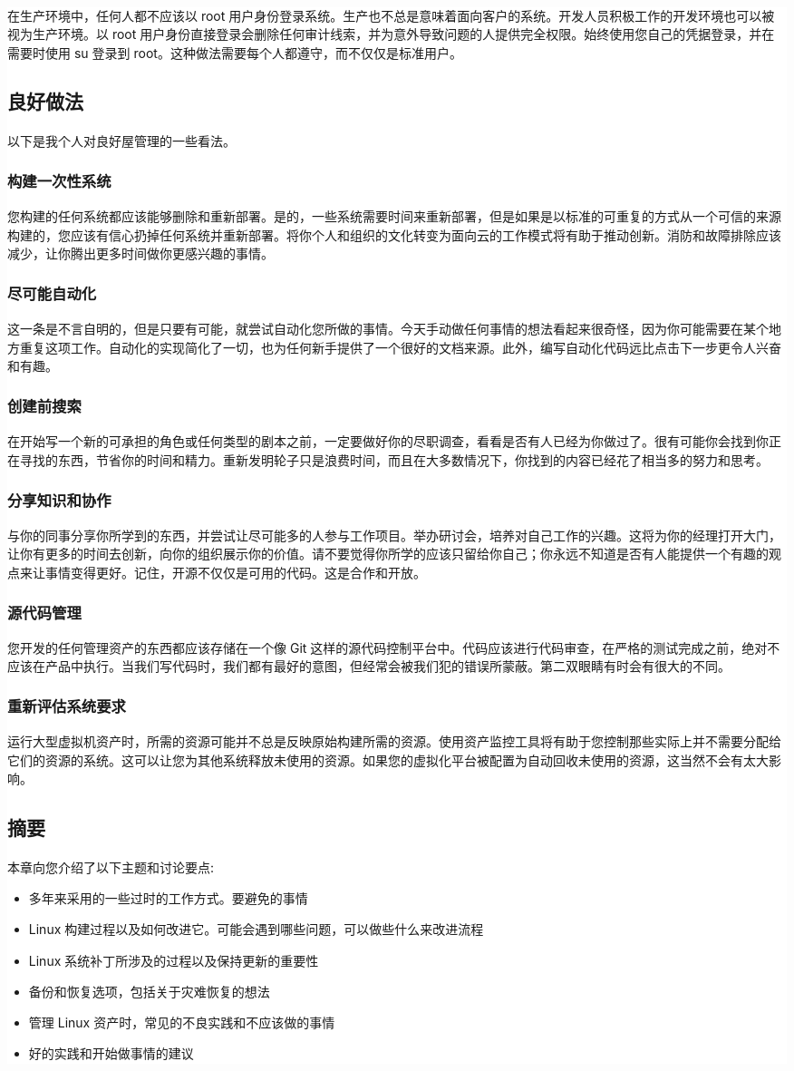 在生产环境中，任何人都不应该以 root 用户身份登录系统。生产也不总是意味着面向客户的系统。开发人员积极工作的开发环境也可以被视为生产环境。以 root 用户身份直接登录会删除任何审计线索，并为意外导致问题的人提供完全权限。始终使用您自己的凭据登录，并在需要时使用 su 登录到 root。这种做法需要每个人都遵守，而不仅仅是标准用户。

## 良好做法

以下是我个人对良好屋管理的一些看法。

### 构建一次性系统

您构建的任何系统都应该能够删除和重新部署。是的，一些系统需要时间来重新部署，但是如果是以标准的可重复的方式从一个可信的来源构建的，您应该有信心扔掉任何系统并重新部署。将你个人和组织的文化转变为面向云的工作模式将有助于推动创新。消防和故障排除应该减少，让你腾出更多时间做你更感兴趣的事情。

### 尽可能自动化

这一条是不言自明的，但是只要有可能，就尝试自动化您所做的事情。今天手动做任何事情的想法看起来很奇怪，因为你可能需要在某个地方重复这项工作。自动化的实现简化了一切，也为任何新手提供了一个很好的文档来源。此外，编写自动化代码远比点击下一步更令人兴奋和有趣。

### 创建前搜索

在开始写一个新的可承担的角色或任何类型的剧本之前，一定要做好你的尽职调查，看看是否有人已经为你做过了。很有可能你会找到你正在寻找的东西，节省你的时间和精力。重新发明轮子只是浪费时间，而且在大多数情况下，你找到的内容已经花了相当多的努力和思考。

### 分享知识和协作

与你的同事分享你所学到的东西，并尝试让尽可能多的人参与工作项目。举办研讨会，培养对自己工作的兴趣。这将为你的经理打开大门，让你有更多的时间去创新，向你的组织展示你的价值。请不要觉得你所学的应该只留给你自己；你永远不知道是否有人能提供一个有趣的观点来让事情变得更好。记住，开源不仅仅是可用的代码。这是合作和开放。

### 源代码管理

您开发的任何管理资产的东西都应该存储在一个像 Git 这样的源代码控制平台中。代码应该进行代码审查，在严格的测试完成之前，绝对不应该在产品中执行。当我们写代码时，我们都有最好的意图，但经常会被我们犯的错误所蒙蔽。第二双眼睛有时会有很大的不同。

### 重新评估系统要求

运行大型虚拟机资产时，所需的资源可能并不总是反映原始构建所需的资源。使用资产监控工具将有助于您控制那些实际上并不需要分配给它们的资源的系统。这可以让您为其他系统释放未使用的资源。如果您的虚拟化平台被配置为自动回收未使用的资源，这当然不会有太大影响。

## 摘要

本章向您介绍了以下主题和讨论要点:

*   多年来采用的一些过时的工作方式。要避免的事情

*   Linux 构建过程以及如何改进它。可能会遇到哪些问题，可以做些什么来改进流程

*   Linux 系统补丁所涉及的过程以及保持更新的重要性

*   备份和恢复选项，包括关于灾难恢复的想法

*   管理 Linux 资产时，常见的不良实践和不应该做的事情

*   好的实践和开始做事情的建议